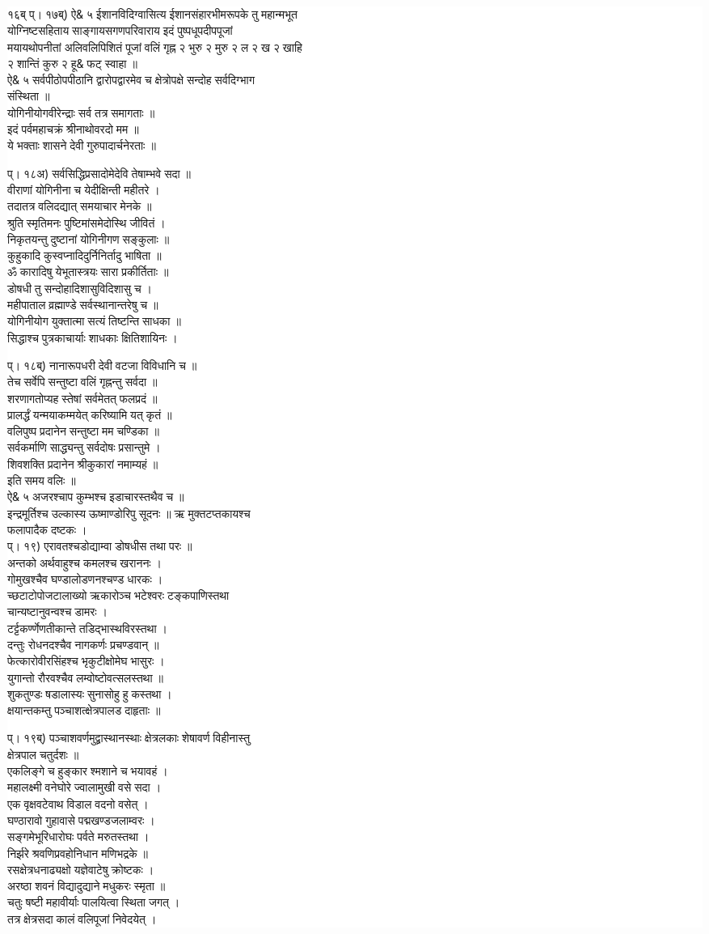 १६ब् प्। १७ब्) ऐ& ५ ईशानविदिग्वासित्य ईशानसंहारभीमरूपके तु महान्मभूत   
योग्निष्टसहिताय साङ्गायसगणपरिवाराय इदं पुष्पधूपदीपपूजां   
मयायथोपनीतां अलिवलिपिशितं पूजां वलिं गृह्न २ भुरु २ मुरु २ ल २ ख २ खाहि   
२ शान्तिं कुरु २ हू& फट् स्वाहा ॥   
ऐ& ५ सर्वपीठोपपीठानि द्वारोपद्वारमेव च क्षेत्रोपक्षे सन्दोह सर्वदिग्भाग   
संस्थिता ॥   
योगिनीयोगवीरेन्द्राः सर्व तत्र समागताः ॥   
इदं पर्वमहाचक्रं श्रीनाथोवरदो मम ॥   
ये भक्ताः शासने देवी गुरुपादार्चनेरताः ॥   
  
प्। १८अ) सर्वसिद्धिप्रसादोमेदेवि तेषाम्भवे सदा ॥   
वीराणां योगिनीना च येदीक्षिन्ती महीतरे ।   
तदातत्र वलिदद्यात् समयाचार मेनके ॥   
श्रुति स्मृतिमनः पुष्टिमांसमेदोस्थि जीवितं ।   
निकृतयन्तु दुष्टानां योगिनीगण सङ्कुलाः ॥   
कुहुकादि कुस्वप्नादिदुर्निनिर्तादु भाषिता ॥   
ॐ कारादिषु येभूतास्त्रयः सारा प्रकीर्तिताः ॥   
डोषधी तु सन्दोहादिशासुविदिशासु च ।   
महीपाताल व्रह्माण्डे सर्वस्थानान्तरेषु च ॥   
योगिनीयोग युक्तात्मा सत्यं तिष्टन्ति साधका ॥   
सिद्धाश्च पुत्रकाचार्याः शाधकाः क्षितिशायिनः ।   
  
प्। १८ब्) नानारूपधरी देवी वटजा विविधानि च ॥   
तेच सर्वेपि सन्तुष्टा वलिं गृह्नन्तु सर्वदा ॥   
शरणागतोप्यह स्तेषां सर्वमेतत् फलप्रदं ॥   
प्रालर्द्धं यन्मयाकम्मयेत् करिष्यामि यत् कृतं ॥   
वलिपुष्प प्रदानेन सन्तुष्टा मम चण्डिका ॥   
सर्वकर्माणि साद्ध्यन्तु सर्वदोषः प्रसान्तुमे ।   
शिवशक्ति प्रदानेन श्रीकुकारां नमाम्यहं ॥   
इति समय वलिः ॥   
ऐ& ५ अजरश्चाप कुम्भश्च इडाचारस्तथैव च ॥   
इन्द्रमूर्तिश्च उल्कास्य ऊष्माण्डोरिपु सूदनः ॥ ऋ मुक्तटप्तकायश्च  
फलापादैक दष्टकः ।   
प्। १९) एरावतश्चडोद्याम्वा डोषधीस तथा परः ॥   
अन्तको अर्थवाहुश्च कमलश्च खराननः ।   
गोमुखश्चैव घण्डालोडणनश्चण्ड धारकः ।   
च्छटाटोपोजटालाख्यो ऋकारोञ्च भटेश्वरः टङ्कपाणिस्तथा   
चान्यष्टानुवन्वश्च डामरः ।   
टर्ट्टकर्ण्णेणतीकान्ते तडिद्भास्थविरस्तथा ।   
दन्तुः रोधनदश्चैव नागकर्णः प्रचण्डवान् ॥   
फेत्कारोवीरसिंहश्च भृकुटीक्षोमेघ भासुरः ।   
युगान्तो रौरवश्चैव लम्वोष्टोवत्सलस्तथा ॥   
शुकतुण्डः षडालास्यः सुनासोहु हु कस्तथा ।   
क्षयान्तकम्तु पञ्चाशत्क्षेत्रपालड दाहृताः ॥   
  
प्। १९ब्) पञ्चाशवर्णमुद्व्रास्थानस्थाः क्षेत्रलकाः शेषावर्ण विहीनास्तु   
क्षेत्रपाल चतुर्दशः ॥   
एकलिङ्गे च हुङ्कार श्मशाने च भयावहं ।   
महालक्ष्मी वनेघोरे ज्वालामुखी वसे सदा ।   
एक वृक्षवटेवाथ विडाल वदनो वसेत् ।   
घण्ठारावो गुहावासे पद्मखण्डजलाम्वरः ।   
सङ्गमेभूरिधारोघः पर्वते मरुतस्तथा ।   
निर्झरे श्रवणिप्रवहोनिधान मणिभद्रके ॥   
रसक्षेत्रधनाढ्यक्षो यज्ञेवाटेषु क्रोष्टकः ।   
अरष्ठा शवनं विद्यादुद्याने मधुकरः स्मृता ॥   
चतुः षष्टी महावीर्याः पालयित्वा स्थिता जगत् ।   
तत्र क्षेत्रसदा कालं वलिपूजां निवेदयेत् ।   
  